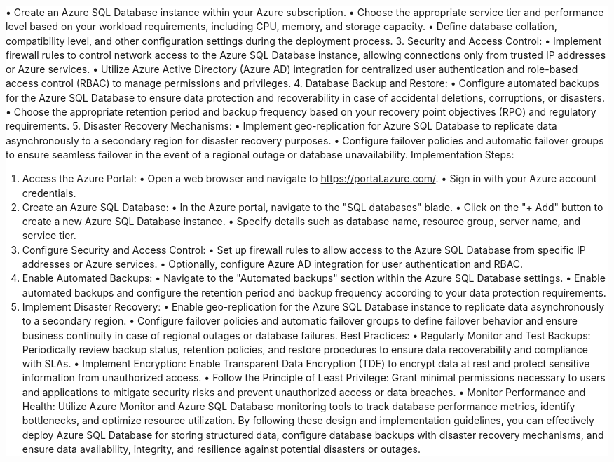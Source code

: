 •	Create an Azure SQL Database instance within your Azure subscription.
•	Choose the appropriate service tier and performance level based on your workload requirements, including CPU, memory, and storage capacity.
•	Define database collation, compatibility level, and other configuration settings during the deployment process.
3.	Security and Access Control:
•	Implement firewall rules to control network access to the Azure SQL Database instance, allowing connections only from trusted IP addresses or Azure services.
•	Utilize Azure Active Directory (Azure AD) integration for centralized user authentication and role-based access control (RBAC) to manage permissions and privileges.
4.	Database Backup and Restore:
•	Configure automated backups for the Azure SQL Database to ensure data protection and recoverability in case of accidental deletions, corruptions, or disasters.
•	Choose the appropriate retention period and backup frequency based on your recovery point objectives (RPO) and regulatory requirements.
5.	Disaster Recovery Mechanisms:
•	Implement geo-replication for Azure SQL Database to replicate data asynchronously to a secondary region for disaster recovery purposes.
•	Configure failover policies and automatic failover groups to ensure seamless failover in the event of a regional outage or database unavailability.
Implementation Steps:
1.	Access the Azure Portal:
•	Open a web browser and navigate to https://portal.azure.com/.
•	Sign in with your Azure account credentials.
2.	Create an Azure SQL Database:
•	In the Azure portal, navigate to the "SQL databases" blade.
•	Click on the "+ Add" button to create a new Azure SQL Database instance.
•	Specify details such as database name, resource group, server name, and service tier.
3.	Configure Security and Access Control:
•	Set up firewall rules to allow access to the Azure SQL Database from specific IP addresses or Azure services.
•	Optionally, configure Azure AD integration for user authentication and RBAC.
4.	Enable Automated Backups:
•	Navigate to the "Automated backups" section within the Azure SQL Database settings.
•	Enable automated backups and configure the retention period and backup frequency according to your data protection requirements.
5.	Implement Disaster Recovery:
•	Enable geo-replication for the Azure SQL Database instance to replicate data asynchronously to a secondary region.
•	Configure failover policies and automatic failover groups to define failover behavior and ensure business continuity in case of regional outages or database failures.
Best Practices:
•	Regularly Monitor and Test Backups: Periodically review backup status, retention policies, and restore procedures to ensure data recoverability and compliance with SLAs.
•	Implement Encryption: Enable Transparent Data Encryption (TDE) to encrypt data at rest and protect sensitive information from unauthorized access.
•	Follow the Principle of Least Privilege: Grant minimal permissions necessary to users and applications to mitigate security risks and prevent unauthorized access or data breaches.
•	Monitor Performance and Health: Utilize Azure Monitor and Azure SQL Database monitoring tools to track database performance metrics, identify bottlenecks, and optimize resource utilization.
By following these design and implementation guidelines, you can effectively deploy Azure SQL Database for storing structured data, configure database backups with disaster recovery mechanisms, and ensure data availability, integrity, and resilience against potential disasters or outages.
 